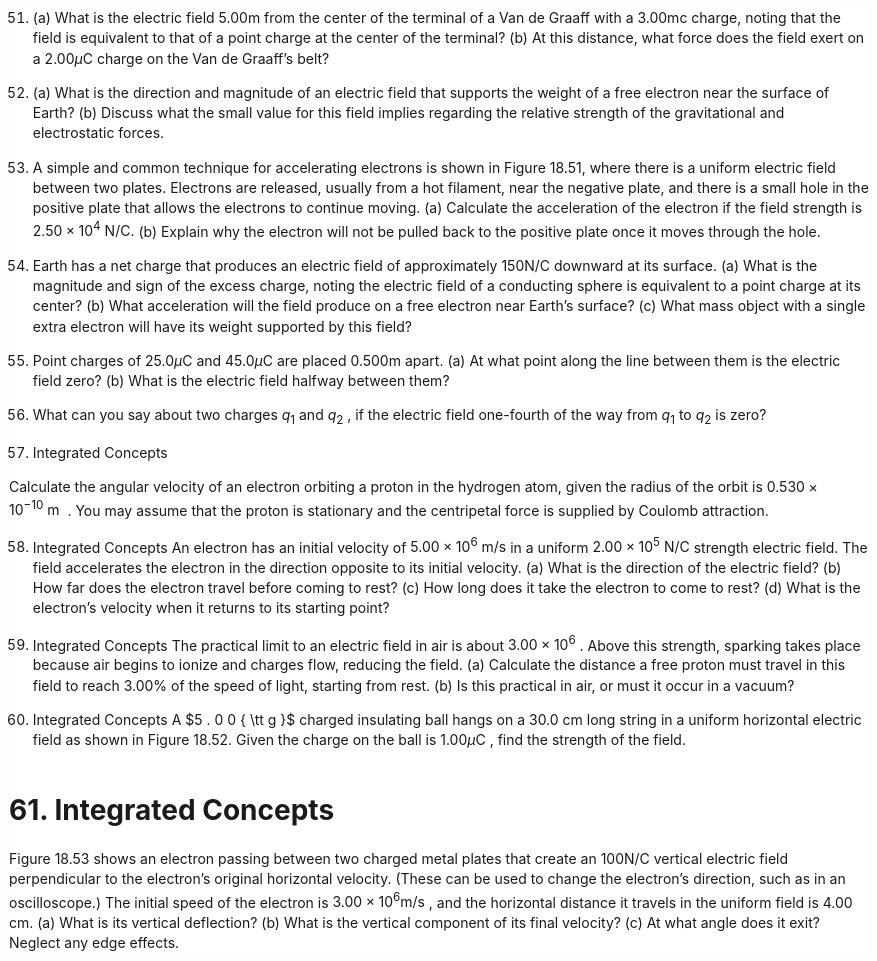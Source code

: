 51. (a) What is the electric field $5 . 0 0 \mathrm { m }$ from the center of the terminal of a Van de Graaff with a $3 . 0 0 \mathsf { m c }$ charge, noting that the field is equivalent to that of a point charge at the center of the terminal? (b) At this distance, what force does the field exert on a $2 . 0 0 \mu \mathrm { C }$ charge on the Van de Graaff’s belt?   
52. (a) What is the direction and magnitude of an electric field that supports the weight of a free electron near the surface of Earth? (b) Discuss what the small value for this field implies regarding the relative strength of the gravitational and electrostatic forces.

53. A simple and common technique for accelerating electrons is shown in Figure 18.51, where there is a uniform electric field between two plates. Electrons are released, usually from a hot filament, near the negative plate, and there is a small hole in the positive plate that allows the electrons to continue moving. (a) Calculate the acceleration of the electron if the field strength is $2 . 5 0 \times 1 0 ^ { 4 } ~ \mathrm { N } / \mathrm { C } .$ (b) Explain why the electron will not be pulled back to the positive plate once it moves through the hole.

54. Earth has a net charge that produces an electric field of approximately $\mathsf { 1 5 0 N / C }$ downward at its surface. (a) What is the magnitude and sign of the excess charge, noting the electric field of a conducting sphere is equivalent to a point charge at its center? (b) What acceleration will the field produce on a free electron near Earth’s surface? (c) What mass object with a single extra electron will have its weight supported by this field?

55. Point charges of $2 5 . 0 \mu \mathrm { C }$ and $4 5 . 0 \mu \mathrm { C }$ are placed $0 . 5 0 0 \mathsf { m }$ apart. (a) At what point along the line between them is the electric field zero? (b) What is the electric field halfway between them?

56. What can you say about two charges $q _ { 1 }$ and $q _ { 2 }$ , if the electric field one-fourth of the way from $q _ { 1 }$ to $q _ { 2 }$ is zero?

57. Integrated Concepts

Calculate the angular velocity of an electron orbiting a proton in the hydrogen atom, given the radius of the orbit is $0 . 5 3 0 \times 1 0 ^ { - 1 0 } \mathrm { ~ m ~ }$ . You may assume that the proton is stationary and the centripetal force is supplied by Coulomb attraction.

58. Integrated Concepts An electron has an initial velocity of $5 . 0 0 \times 1 0 ^ { 6 } ~ \mathrm { m / s }$ in a uniform $2 . 0 0 \times 1 0 ^ { 5 } ~ \mathrm { N / C }$ strength electric field. The field accelerates the electron in the direction opposite to its initial velocity. (a) What is the direction of the electric field? (b) How far does the electron travel before coming to rest? (c) How long does it take the electron to come to rest? (d) What is the electron’s velocity when it returns to its starting point?

59. Integrated Concepts The practical limit to an electric field in air is about $3 . 0 0 \times 1 0 ^ { 6 }$ . Above this strength, sparking takes place because air begins to ionize and charges flow, reducing the field. (a) Calculate the distance a free proton must travel in this field to reach $3 . 0 0 \%$ of the speed of light, starting from rest. (b) Is this practical in air, or must it occur in a vacuum?

60. Integrated Concepts A $5 . 0 0 { \tt g }$ charged insulating ball hangs on a 30.0 cm long string in a uniform horizontal electric field as shown in Figure 18.52. Given the charge on the ball is $1 . 0 0 \mu \mathrm { C }$ , find the strength of the field.

# 61. Integrated Concepts

Figure 18.53 shows an electron passing between two charged metal plates that create an $\mathsf { 1 0 0 N / C }$ vertical electric field perpendicular to the electron’s original horizontal velocity. (These can be used to change the electron’s direction, such as in an oscilloscope.) The initial speed of the electron is $3 . 0 0 \times 1 0 ^ { 6 } \mathrm { m / s }$ , and the horizontal distance it travels in the uniform field is 4.00 cm. (a) What is its vertical deflection? (b) What is the vertical component of its final velocity? (c) At what angle does it exit? Neglect any edge effects.
